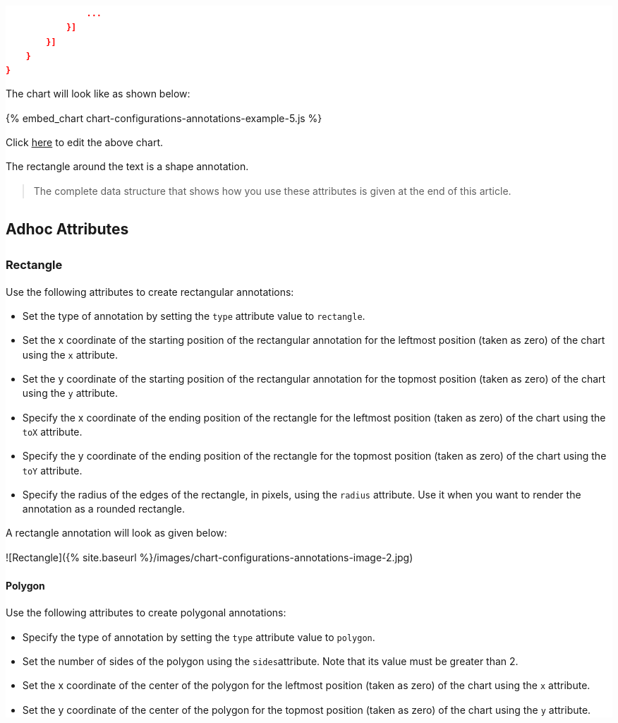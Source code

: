 ```json
                ...
            }]
        }]
    }
}
```

The chart will look like as shown below:

{% embed_chart chart-configurations-annotations-example-5.js %}

Click [here](http://jsfiddle.net/fusioncharts/9xj50enk/ "@@open-newtab") to edit the above chart.

The rectangle around the text is a shape annotation.

> The complete data structure that shows how you use these attributes is given at the end of this article.

## Adhoc Attributes

### Rectangle

Use the following attributes to create rectangular annotations:

* Set the type of annotation by setting the `type` attribute value to `rectangle`.

* Set the x coordinate of the starting position of the rectangular annotation for the leftmost position (taken as zero) of the chart using the `x` attribute.

* Set the y coordinate of the starting position of the rectangular annotation for the topmost position (taken as zero) of the chart using the `y` attribute.

* Specify the x coordinate of the ending position of the rectangle for the leftmost position (taken as zero) of the chart using the `toX` attribute.

* Specify the y coordinate of the ending position of the rectangle for the topmost position (taken as zero) of the chart using the `toY` attribute.

* Specify the radius of the edges of the rectangle, in pixels, using the `radius` attribute. Use it when you want to render the annotation as a rounded rectangle.

A rectangle annotation will look as given below:

![Rectangle]({% site.baseurl %}/images/chart-configurations-annotations-image-2.jpg)

#### Polygon

Use the following attributes to create polygonal annotations:

* Specify the type of annotation by setting the `type` attribute value to `polygon`.

* Set the number of sides of the polygon using the `sides`attribute. Note that its value must be greater than 2.

* Set the x coordinate of the center of the polygon for the leftmost position (taken as zero) of the chart using the `x` attribute.

* Set the y coordinate of the center of the polygon for the topmost position (taken as zero) of the chart using the `y` attribute.

